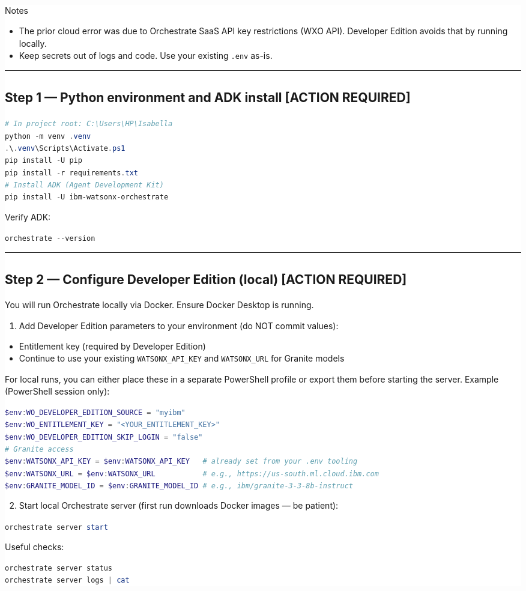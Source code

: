 Notes
- The prior cloud error was due to Orchestrate SaaS API key restrictions (WXO API). Developer Edition avoids that by running locally.
- Keep secrets out of logs and code. Use your existing `.env` as-is.

---

## Step 1 — Python environment and ADK install [ACTION REQUIRED]

```powershell
# In project root: C:\Users\HP\Isabella
python -m venv .venv
.\.venv\Scripts\Activate.ps1
pip install -U pip
pip install -r requirements.txt
# Install ADK (Agent Development Kit)
pip install -U ibm-watsonx-orchestrate
```

Verify ADK:
```powershell
orchestrate --version
```

---

## Step 2 — Configure Developer Edition (local) [ACTION REQUIRED]

You will run Orchestrate locally via Docker. Ensure Docker Desktop is running.

1) Add Developer Edition parameters to your environment (do NOT commit values):

- Entitlement key (required by Developer Edition)
- Continue to use your existing `WATSONX_API_KEY` and `WATSONX_URL` for Granite models

For local runs, you can either place these in a separate PowerShell profile or export them before starting the server. Example (PowerShell session only):
```powershell
$env:WO_DEVELOPER_EDITION_SOURCE = "myibm"
$env:WO_ENTITLEMENT_KEY = "<YOUR_ENTITLEMENT_KEY>"
$env:WO_DEVELOPER_EDITION_SKIP_LOGIN = "false"
# Granite access
$env:WATSONX_API_KEY = $env:WATSONX_API_KEY   # already set from your .env tooling
$env:WATSONX_URL = $env:WATSONX_URL           # e.g., https://us-south.ml.cloud.ibm.com
$env:GRANITE_MODEL_ID = $env:GRANITE_MODEL_ID # e.g., ibm/granite-3-3-8b-instruct
```

2) Start local Orchestrate server (first run downloads Docker images — be patient):
```powershell
orchestrate server start
```

Useful checks:
```powershell
orchestrate server status
orchestrate server logs | cat
```
